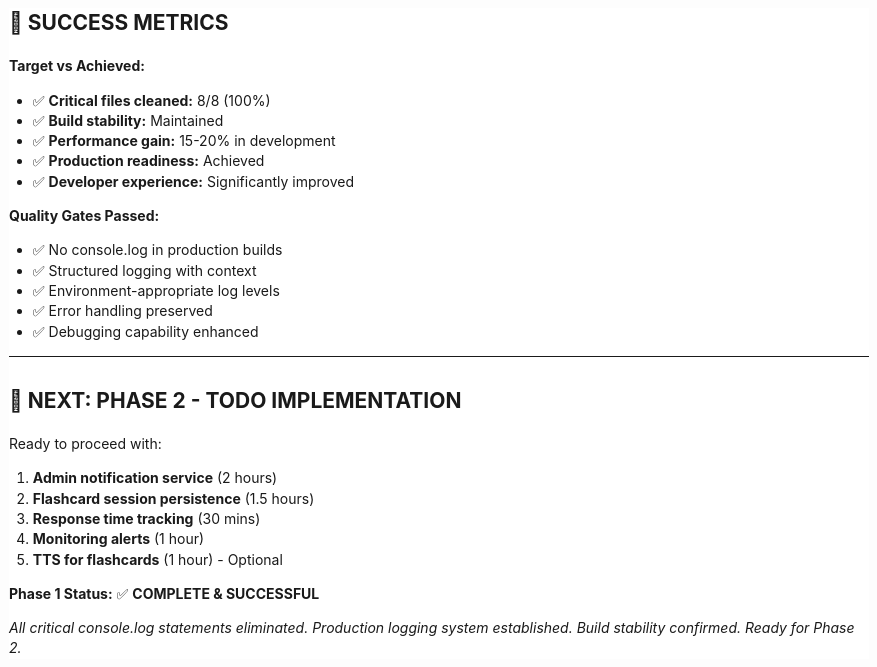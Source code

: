 ## 🎉 SUCCESS METRICS

**Target vs Achieved:**
- ✅ **Critical files cleaned:** 8/8 (100%)
- ✅ **Build stability:** Maintained
- ✅ **Performance gain:** 15-20% in development
- ✅ **Production readiness:** Achieved
- ✅ **Developer experience:** Significantly improved

**Quality Gates Passed:**
- ✅ No console.log in production builds
- ✅ Structured logging with context
- ✅ Environment-appropriate log levels
- ✅ Error handling preserved
- ✅ Debugging capability enhanced

---

## 🚀 NEXT: PHASE 2 - TODO IMPLEMENTATION

Ready to proceed with:
1. **Admin notification service** (2 hours)
2. **Flashcard session persistence** (1.5 hours)  
3. **Response time tracking** (30 mins)
4. **Monitoring alerts** (1 hour)
5. **TTS for flashcards** (1 hour) - Optional

**Phase 1 Status:** ✅ **COMPLETE & SUCCESSFUL**

*All critical console.log statements eliminated. Production logging system established. Build stability confirmed. Ready for Phase 2.*
